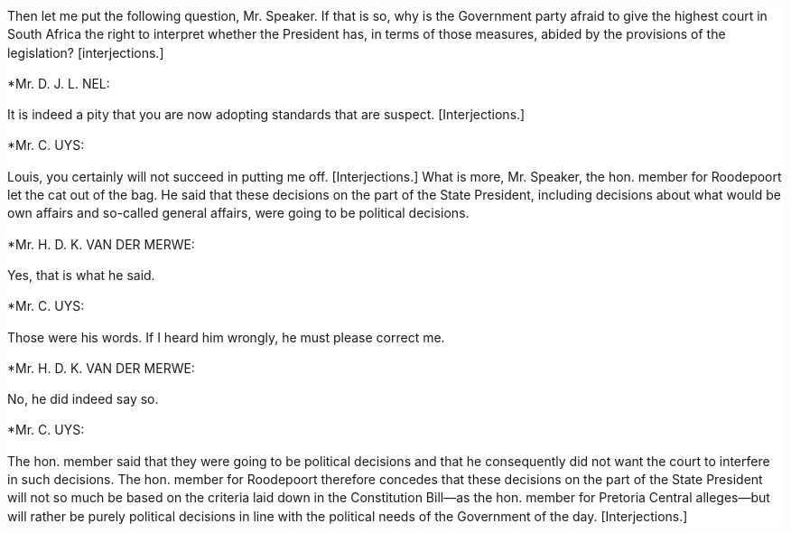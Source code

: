 <p>Then let me put the following question, Mr. Speaker. If that is so, why is the Government party afraid to give the highest court in South Africa the right to interpret whether the President has, in terms of those measures, abided by the provisions of the legislation? [interjections.]</p>

</speech>

<speech by="#nel">

<from>*Mr. <person refersTo="hansard_za">D. J. L. NEL</person>:</from>

<p>It is indeed a pity that you are now adopting standards that are suspect. [Interjections.]</p>

</speech>

<speech by="#uys">

<from>*Mr. <person refersTo="hansard_za">C. UYS</person>:</from>

<p>Louis, you certainly will not succeed in putting me off. [Interjections.] What is more, Mr. Speaker, the hon. member for Roodepoort let the cat out of the bag. He said that these decisions on the part of the State President, including decisions about what would be own affairs and so-called general affairs, were going to be political decisions.</p>

</speech>

<speech by="#van_der_merwe">

<from>*Mr. <person refersTo="hansard_za">H. D. K. VAN DER MERWE</person>:</from>

<p>Yes, that is what he said.</p>

</speech>

<speech by="#uys">

<from>*Mr. <person refersTo="hansard_za">C. UYS</person>:</from>

<p>Those were his words. If I <span class="col_11437-11438" refersTo="page_0607"/>heard him wrongly, he must please correct me.</p>

</speech>

<speech by="#van_der_merwe">

<from>*Mr. <person refersTo="hansard_za">H. D. K. VAN DER MERWE</person>:</from>

<p>No, he did indeed say so.</p>

</speech>

<speech by="#uys">

<from>*Mr. <person refersTo="hansard_za">C. UYS</person>:</from>

<p>The hon. member said that they were going to be political decisions and that he consequently did not want the court to interfere in such decisions. The hon. member for Roodepoort therefore concedes that these decisions on the part of the State President will not so much be based on the criteria laid down in the Constitution Bill&#x2014;as the hon. member for Pretoria Central alleges&#x2014;but will rather be purely political decisions in line with the political needs of the Government of the day. [Interjections.]</p>

</speech>
